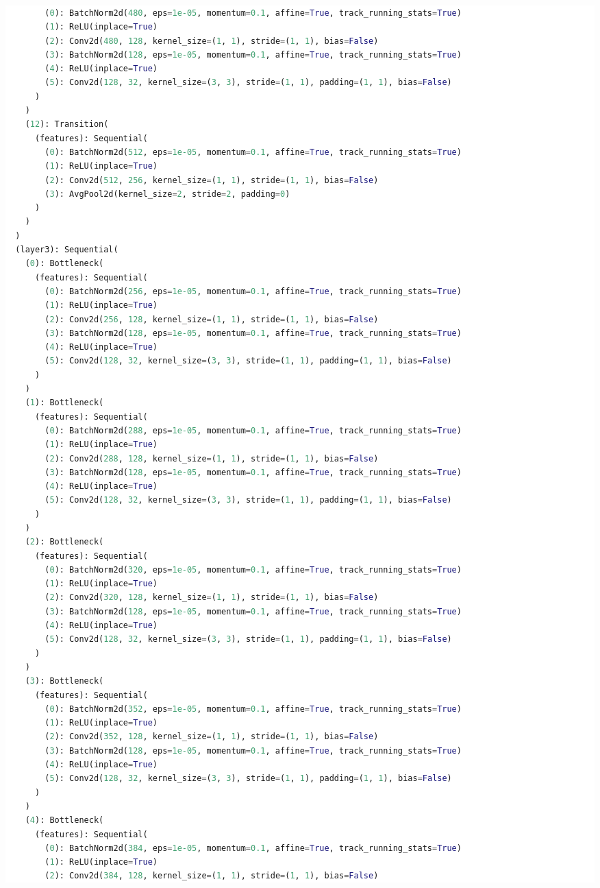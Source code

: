 ```python
        (0): BatchNorm2d(480, eps=1e-05, momentum=0.1, affine=True, track_running_stats=True)
        (1): ReLU(inplace=True)
        (2): Conv2d(480, 128, kernel_size=(1, 1), stride=(1, 1), bias=False)
        (3): BatchNorm2d(128, eps=1e-05, momentum=0.1, affine=True, track_running_stats=True)
        (4): ReLU(inplace=True)
        (5): Conv2d(128, 32, kernel_size=(3, 3), stride=(1, 1), padding=(1, 1), bias=False)
      )
    )
    (12): Transition(
      (features): Sequential(
        (0): BatchNorm2d(512, eps=1e-05, momentum=0.1, affine=True, track_running_stats=True)
        (1): ReLU(inplace=True)
        (2): Conv2d(512, 256, kernel_size=(1, 1), stride=(1, 1), bias=False)
        (3): AvgPool2d(kernel_size=2, stride=2, padding=0)
      )
    )
  )
  (layer3): Sequential(
    (0): Bottleneck(
      (features): Sequential(
        (0): BatchNorm2d(256, eps=1e-05, momentum=0.1, affine=True, track_running_stats=True)
        (1): ReLU(inplace=True)
        (2): Conv2d(256, 128, kernel_size=(1, 1), stride=(1, 1), bias=False)
        (3): BatchNorm2d(128, eps=1e-05, momentum=0.1, affine=True, track_running_stats=True)
        (4): ReLU(inplace=True)
        (5): Conv2d(128, 32, kernel_size=(3, 3), stride=(1, 1), padding=(1, 1), bias=False)
      )
    )
    (1): Bottleneck(
      (features): Sequential(
        (0): BatchNorm2d(288, eps=1e-05, momentum=0.1, affine=True, track_running_stats=True)
        (1): ReLU(inplace=True)
        (2): Conv2d(288, 128, kernel_size=(1, 1), stride=(1, 1), bias=False)
        (3): BatchNorm2d(128, eps=1e-05, momentum=0.1, affine=True, track_running_stats=True)
        (4): ReLU(inplace=True)
        (5): Conv2d(128, 32, kernel_size=(3, 3), stride=(1, 1), padding=(1, 1), bias=False)
      )
    )
    (2): Bottleneck(
      (features): Sequential(
        (0): BatchNorm2d(320, eps=1e-05, momentum=0.1, affine=True, track_running_stats=True)
        (1): ReLU(inplace=True)
        (2): Conv2d(320, 128, kernel_size=(1, 1), stride=(1, 1), bias=False)
        (3): BatchNorm2d(128, eps=1e-05, momentum=0.1, affine=True, track_running_stats=True)
        (4): ReLU(inplace=True)
        (5): Conv2d(128, 32, kernel_size=(3, 3), stride=(1, 1), padding=(1, 1), bias=False)
      )
    )
    (3): Bottleneck(
      (features): Sequential(
        (0): BatchNorm2d(352, eps=1e-05, momentum=0.1, affine=True, track_running_stats=True)
        (1): ReLU(inplace=True)
        (2): Conv2d(352, 128, kernel_size=(1, 1), stride=(1, 1), bias=False)
        (3): BatchNorm2d(128, eps=1e-05, momentum=0.1, affine=True, track_running_stats=True)
        (4): ReLU(inplace=True)
        (5): Conv2d(128, 32, kernel_size=(3, 3), stride=(1, 1), padding=(1, 1), bias=False)
      )
    )
    (4): Bottleneck(
      (features): Sequential(
        (0): BatchNorm2d(384, eps=1e-05, momentum=0.1, affine=True, track_running_stats=True)
        (1): ReLU(inplace=True)
        (2): Conv2d(384, 128, kernel_size=(1, 1), stride=(1, 1), bias=False)
```